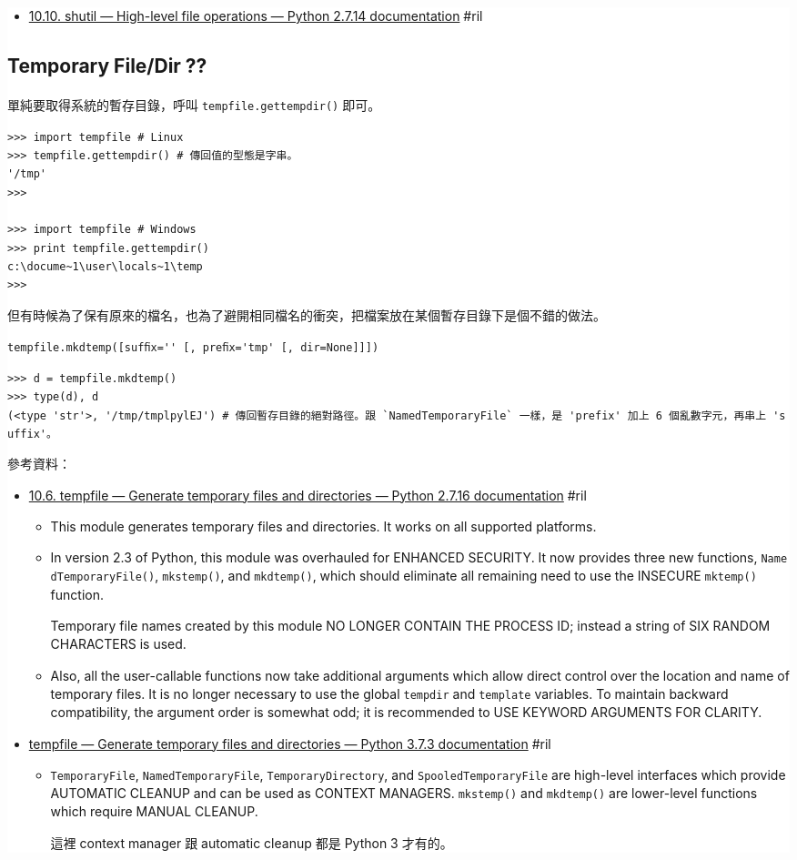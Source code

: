  - [10\.10\. shutil — High\-level file operations — Python 2\.7\.14 documentation](https://docs.python.org/2/library/shutil.html) #ril

## Temporary File/Dir ??

單純要取得系統的暫存目錄，呼叫 `tempfile.gettempdir()` 即可。

```
>>> import tempfile # Linux
>>> tempfile.gettempdir() # 傳回值的型態是字串。
'/tmp'
>>>

>>> import tempfile # Windows
>>> print tempfile.gettempdir()
c:\docume~1\user\locals~1\temp
>>>
```

但有時候為了保有原來的檔名，也為了避開相同檔名的衝突，把檔案放在某個暫存目錄下是個不錯的做法。

    tempfile.mkdtemp([sufﬁx='' [, preﬁx='tmp' [, dir=None]]])

```
>>> d = tempfile.mkdtemp()
>>> type(d), d
(<type 'str'>, '/tmp/tmplpylEJ') # 傳回暫存目錄的絕對路徑。跟 `NamedTemporaryFile` 一樣，是 'prefix' 加上 6 個亂數字元，再串上 'suffix'。
```

參考資料：

  - [10\.6\. tempfile — Generate temporary files and directories — Python 2\.7\.16 documentation](https://docs.python.org/2/library/tempfile.html) #ril

      - This module generates temporary files and directories. It works on all supported platforms.

      - In version 2.3 of Python, this module was overhauled for ENHANCED SECURITY. It now provides three new functions, `NamedTemporaryFile()`, `mkstemp()`, and `mkdtemp()`, which should eliminate all remaining need to use the INSECURE `mktemp()` function.

        Temporary file names created by this module NO LONGER CONTAIN THE PROCESS ID; instead a string of SIX RANDOM CHARACTERS is used.

      - Also, all the user-callable functions now take additional arguments which allow direct control over the location and name of temporary files. It is no longer necessary to use the global `tempdir` and `template` variables. To maintain backward compatibility, the argument order is somewhat odd; it is recommended to USE KEYWORD ARGUMENTS FOR CLARITY.

  - [tempfile — Generate temporary files and directories — Python 3\.7\.3 documentation](https://docs.python.org/3/library/tempfile.html) #ril

      - `TemporaryFile`, `NamedTemporaryFile`, `TemporaryDirectory`, and `SpooledTemporaryFile` are high-level interfaces which provide AUTOMATIC CLEANUP and can be used as CONTEXT MANAGERS. `mkstemp()` and `mkdtemp()` are lower-level functions which require MANUAL CLEANUP.

        這裡 context manager 跟 automatic cleanup 都是 Python 3 才有的。
